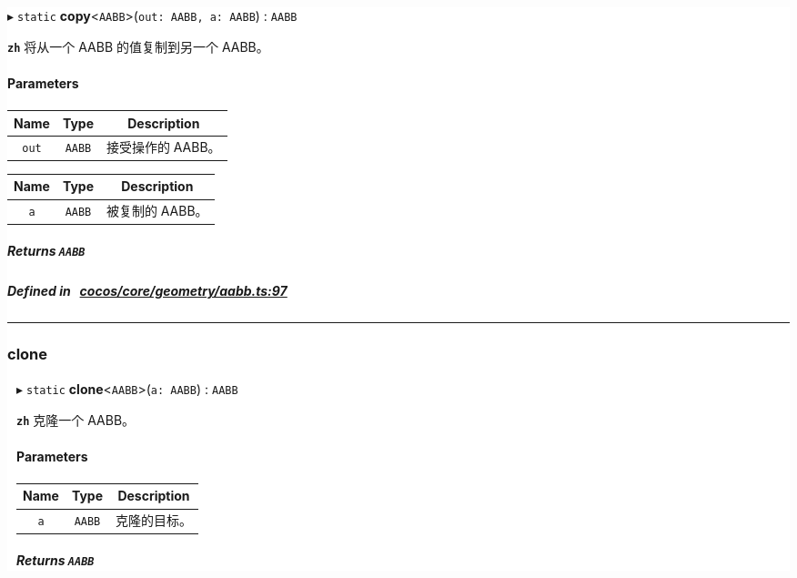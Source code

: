 ▸ `static`  **copy**<`AABB`\>(`out: AABB, a: AABB`) : `AABB`




**`zh`** 
将从一个 AABB 的值复制到另一个 AABB。








#### Parameters

| Name | Type | Description |
| :------: | :------: | :------: |
| `out` | `AABB` | 接受操作的 AABB。  |

| Name | Type | Description |
| :------: | :------: | :------: |
| `a` | `AABB` | 被复制的 AABB。  |



##### Returns `AABB`




</div>

##### Defined in &nbsp;   [cocos/core/geometry/aabb.ts:97](https://github.com/cocos-creator/engine/blob/c7bf6b8a9/cocos/core/geometry/aabb.ts#L97)&nbsp;
___
### clone
<div style="margin-left: 10px;">

▸ `static`  **clone**<`AABB`\>(`a: AABB`) : `AABB`




**`zh`** 
克隆一个 AABB。








#### Parameters

| Name | Type | Description |
| :------: | :------: | :------: |
| `a` | `AABB` | 克隆的目标。  |



##### Returns `AABB`
